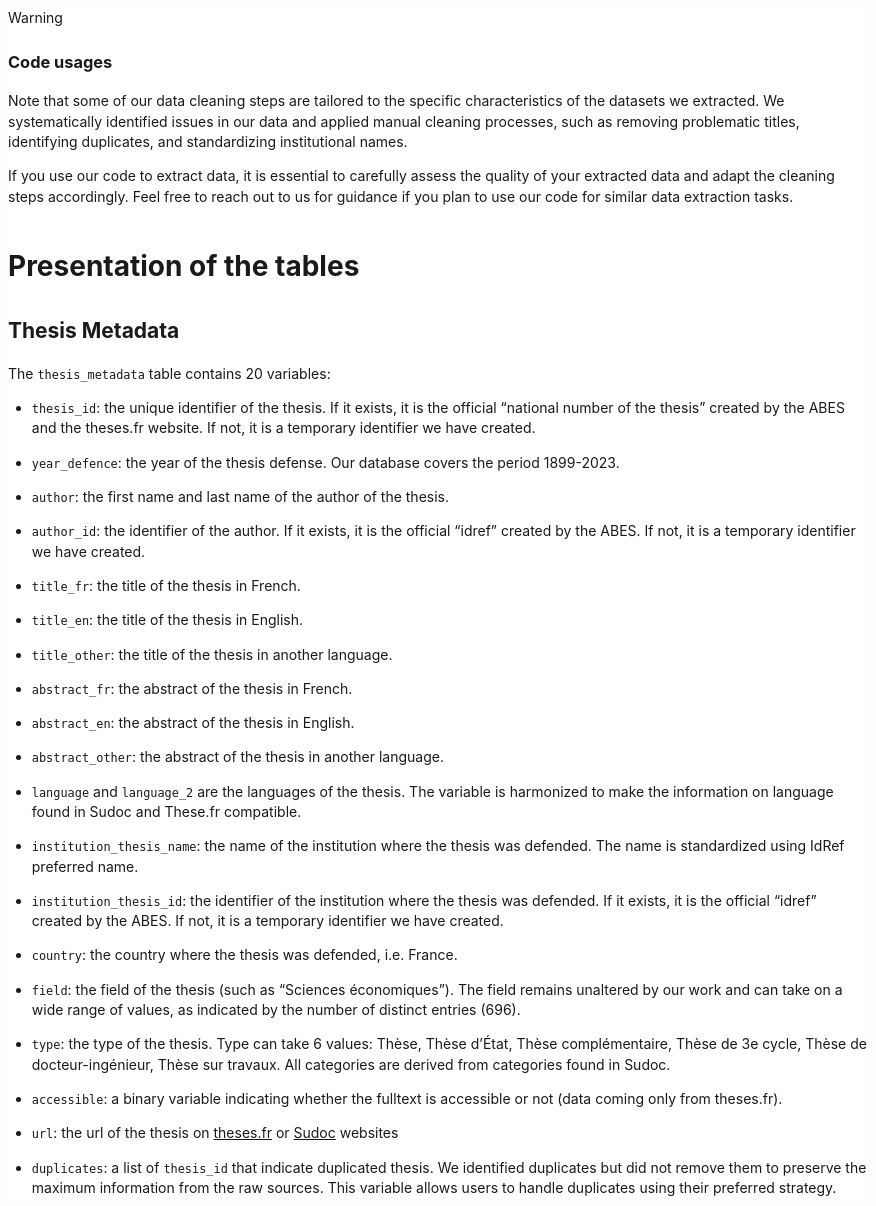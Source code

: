 > [!WARNING]
>
> ### Code usages
>
> Note that some of our data cleaning steps are tailored to the specific
> characteristics of the datasets we extracted. We systematically
> identified issues in our data and applied manual cleaning processes,
> such as removing problematic titles, identifying duplicates, and
> standardizing institutional names.
>
> If you use our code to extract data, it is essential to carefully
> assess the quality of your extracted data and adapt the cleaning steps
> accordingly. Feel free to reach out to us for guidance if you plan to
> use our code for similar data extraction tasks.

# Presentation of the tables

## Thesis Metadata

The `thesis_metadata` table contains 20 variables:

- `thesis_id`: the unique identifier of the thesis. If it exists, it is
  the official “national number of the thesis” created by the ABES and
  the theses.fr website. If not, it is a temporary identifier we have
  created.
- `year_defence`: the year of the thesis defense. Our database covers
  the period 1899-2023.
- `author`: the first name and last name of the author of the thesis.
- `author_id`: the identifier of the author. If it exists, it is the
  official “idref” created by the ABES. If not, it is a temporary
  identifier we have created.
- `title_fr`: the title of the thesis in French.
- `title_en`: the title of the thesis in English.
- `title_other`: the title of the thesis in another language.
- `abstract_fr`: the abstract of the thesis in French.
- `abstract_en`: the abstract of the thesis in English.
- `abstract_other`: the abstract of the thesis in another language.
- `language` and `language_2` are the languages of the thesis. The
  variable is harmonized to make the information on language found in
  Sudoc and These.fr compatible.
- `institution_thesis_name`: the name of the institution where the
  thesis was defended. The name is standardized using IdRef preferred
  name.
- `institution_thesis_id`: the identifier of the institution where the
  thesis was defended. If it exists, it is the official “idref” created
  by the ABES. If not, it is a temporary identifier we have created.
- `country`: the country where the thesis was defended, i.e. France.
  
- `field`: the field of the thesis (such as “Sciences économiques”). The
  field remains unaltered by our work and can take on a wide range of
  values, as indicated by the number of distinct entries (696).
- `type`: the type of the thesis. Type can take 6 values: Thèse, Thèse
  d’État, Thèse complémentaire, Thèse de 3e cycle, Thèse de
  docteur-ingénieur, Thèse sur travaux. All categories are derived from
  categories found in Sudoc.
- `accessible`: a binary variable indicating whether the fulltext is
  accessible or not (data coming only from theses.fr).
- `url`: the url of the thesis on [theses.fr](https://theses.fr/) or
  [Sudoc](https://www.sudoc.fr/) websites
- `duplicates`: a list of `thesis_id` that indicate duplicated thesis.
  We identified duplicates but did not remove them to preserve the
  maximum information from the raw sources. This variable allows users
  to handle duplicates using their preferred strategy.
